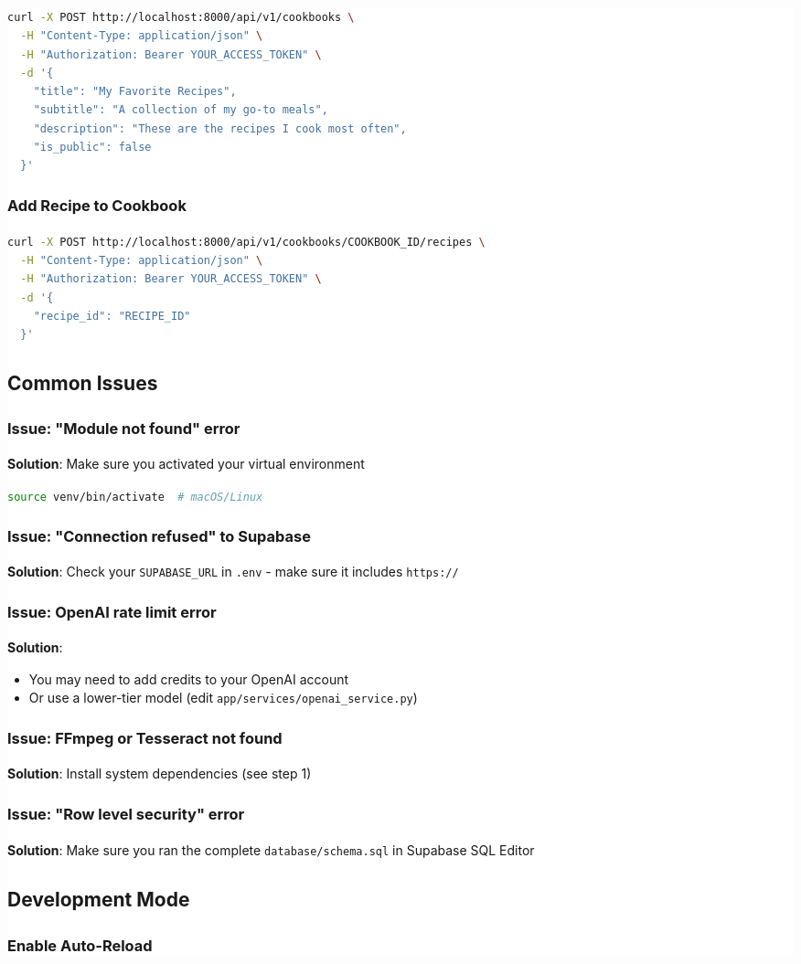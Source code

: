 ```bash
curl -X POST http://localhost:8000/api/v1/cookbooks \
  -H "Content-Type: application/json" \
  -H "Authorization: Bearer YOUR_ACCESS_TOKEN" \
  -d '{
    "title": "My Favorite Recipes",
    "subtitle": "A collection of my go-to meals",
    "description": "These are the recipes I cook most often",
    "is_public": false
  }'
```

### Add Recipe to Cookbook

```bash
curl -X POST http://localhost:8000/api/v1/cookbooks/COOKBOOK_ID/recipes \
  -H "Content-Type: application/json" \
  -H "Authorization: Bearer YOUR_ACCESS_TOKEN" \
  -d '{
    "recipe_id": "RECIPE_ID"
  }'
```

## Common Issues

### Issue: "Module not found" error

**Solution**: Make sure you activated your virtual environment
```bash
source venv/bin/activate  # macOS/Linux
```

### Issue: "Connection refused" to Supabase

**Solution**: Check your `SUPABASE_URL` in `.env` - make sure it includes `https://`

### Issue: OpenAI rate limit error

**Solution**:
- You may need to add credits to your OpenAI account
- Or use a lower-tier model (edit `app/services/openai_service.py`)

### Issue: FFmpeg or Tesseract not found

**Solution**: Install system dependencies (see step 1)

### Issue: "Row level security" error

**Solution**: Make sure you ran the complete `database/schema.sql` in Supabase SQL Editor

## Development Mode

### Enable Auto-Reload
